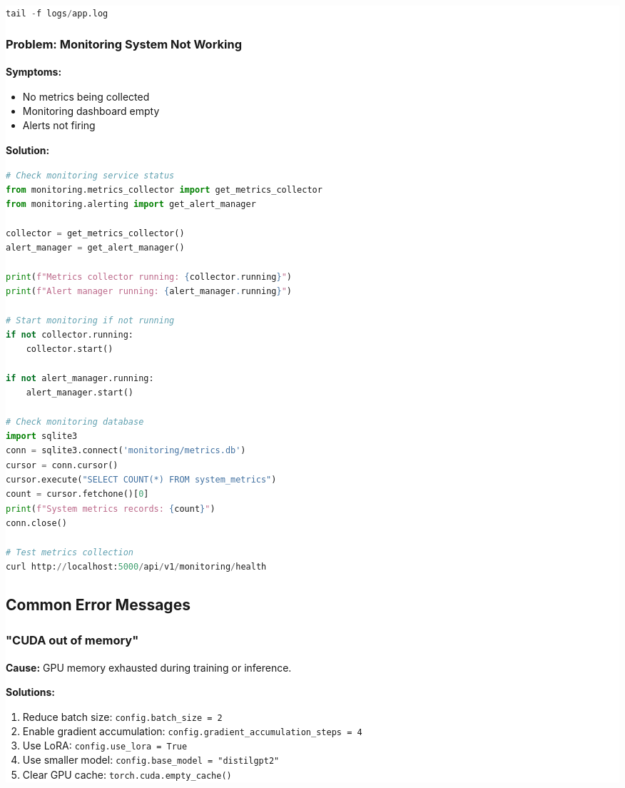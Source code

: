 ```python
tail -f logs/app.log
```

### Problem: Monitoring System Not Working

**Symptoms:**
- No metrics being collected
- Monitoring dashboard empty
- Alerts not firing

**Solution:**
```python
# Check monitoring service status
from monitoring.metrics_collector import get_metrics_collector
from monitoring.alerting import get_alert_manager

collector = get_metrics_collector()
alert_manager = get_alert_manager()

print(f"Metrics collector running: {collector.running}")
print(f"Alert manager running: {alert_manager.running}")

# Start monitoring if not running
if not collector.running:
    collector.start()

if not alert_manager.running:
    alert_manager.start()

# Check monitoring database
import sqlite3
conn = sqlite3.connect('monitoring/metrics.db')
cursor = conn.cursor()
cursor.execute("SELECT COUNT(*) FROM system_metrics")
count = cursor.fetchone()[0]
print(f"System metrics records: {count}")
conn.close()

# Test metrics collection
curl http://localhost:5000/api/v1/monitoring/health
```

## Common Error Messages

### "CUDA out of memory"

**Cause:** GPU memory exhausted during training or inference.

**Solutions:**
1. Reduce batch size: `config.batch_size = 2`
2. Enable gradient accumulation: `config.gradient_accumulation_steps = 4`
3. Use LoRA: `config.use_lora = True`
4. Use smaller model: `config.base_model = "distilgpt2"`
5. Clear GPU cache: `torch.cuda.empty_cache()`
